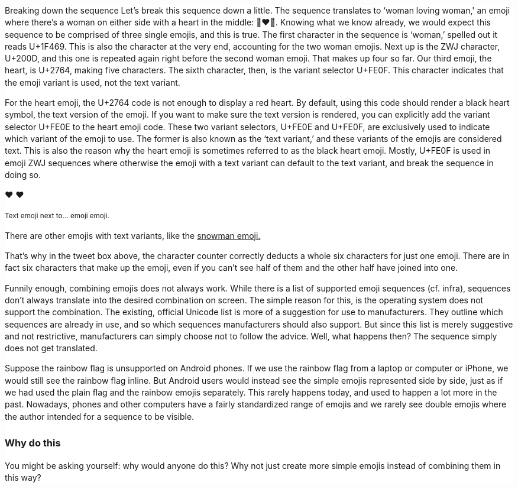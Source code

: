 Breaking down the sequence
Let’s break this sequence down a little. The sequence translates to ‘woman loving woman,' an emoji where there’s a woman on either side with a heart in the middle: 👩‍❤️‍👩. Knowing what we know already, we would expect this sequence to be comprised of three single emojis, and this is true. The first character in the sequence is ‘woman,’ spelled out it reads U+1F469. This is also the character at the very end, accounting for the two woman emojis. Next up is the ZWJ character, U+200D, and this one is repeated again right before the second woman emoji. That makes up four so far. Our third emoji, the heart, is U+2764, making five characters. The sixth character, then, is the variant selector U+FE0F. This character indicates that the emoji variant is used, not the text variant.

For the heart emoji, the U+2764 code is not enough to display a red heart. By default, using this code should render a black heart symbol, the text version of the emoji. If you want to make sure the text version is rendered, you can explicitly add the variant selector U+FE0E to the heart emoji code. These two variant selectors, U+FE0E and U+FE0F, are exclusively used to indicate which variant of the emoji to use. The former is also known as the ‘text variant,’ and these variants of the emojis are considered text. This is also the reason why the heart emoji is sometimes referred to as the black heart emoji. Mostly, U+FE0F is used in emoji ZWJ sequences where otherwise the emoji with a text variant can default to the text variant, and break the sequence in doing so.

<div class="blog-example">
	&hearts; ❤️
	<p>
	<small>
	Text emoji next to… emoji emoji.
	</small>
	</p>
</div>

There are other emojis with text variants, like the <a href="https://unicode-table.com/en/FE0F/" rel="noopener noreferrer" target="_blank" title="I am safe and open in a new tab">snowman emoji.</a>

That’s why in the tweet box above, the character counter correctly deducts a whole six characters for just one emoji. There are in fact six characters that make up the emoji, even if you can’t see half of them and the other half have joined into one.

Funnily enough, combining emojis does not always work. While there is a list of supported emoji sequences (cf. infra), sequences don’t always translate into the desired combination on screen. The simple reason for this, is the operating system does not support the combination. The existing, official Unicode list is more of a suggestion for use to manufacturers. They outline which sequences are already in use, and so which sequences manufacturers should also support. But since this list is merely suggestive and not restrictive, manufacturers can simply choose not to follow the advice. Well, what happens then? The sequence simply does not get translated.

Suppose the rainbow flag is unsupported on Android phones. If we use the rainbow flag from a laptop or computer or iPhone, we would still see the rainbow flag inline. But Android users would instead see the simple emojis represented side by side, just as if we had used the plain flag and the rainbow emojis separately. This rarely happens today, and used to happen a lot more in the past. Nowadays, phones and other computers have a fairly standardized range of emojis and we rarely see double emojis where the author intended for a sequence to be visible.

### Why do this
You might be asking yourself: why would anyone do this? Why not just create more simple emojis instead of combining them in this way?
